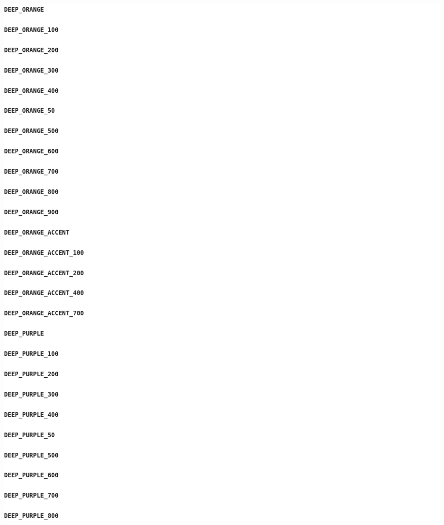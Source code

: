 #### `DEEP_ORANGE`

#### `DEEP_ORANGE_100`

#### `DEEP_ORANGE_200`

#### `DEEP_ORANGE_300`

#### `DEEP_ORANGE_400`

#### `DEEP_ORANGE_50`

#### `DEEP_ORANGE_500`

#### `DEEP_ORANGE_600`

#### `DEEP_ORANGE_700`

#### `DEEP_ORANGE_800`

#### `DEEP_ORANGE_900`

#### `DEEP_ORANGE_ACCENT`

#### `DEEP_ORANGE_ACCENT_100`

#### `DEEP_ORANGE_ACCENT_200`

#### `DEEP_ORANGE_ACCENT_400`

#### `DEEP_ORANGE_ACCENT_700`

#### `DEEP_PURPLE`

#### `DEEP_PURPLE_100`

#### `DEEP_PURPLE_200`

#### `DEEP_PURPLE_300`

#### `DEEP_PURPLE_400`

#### `DEEP_PURPLE_50`

#### `DEEP_PURPLE_500`

#### `DEEP_PURPLE_600`

#### `DEEP_PURPLE_700`

#### `DEEP_PURPLE_800`
